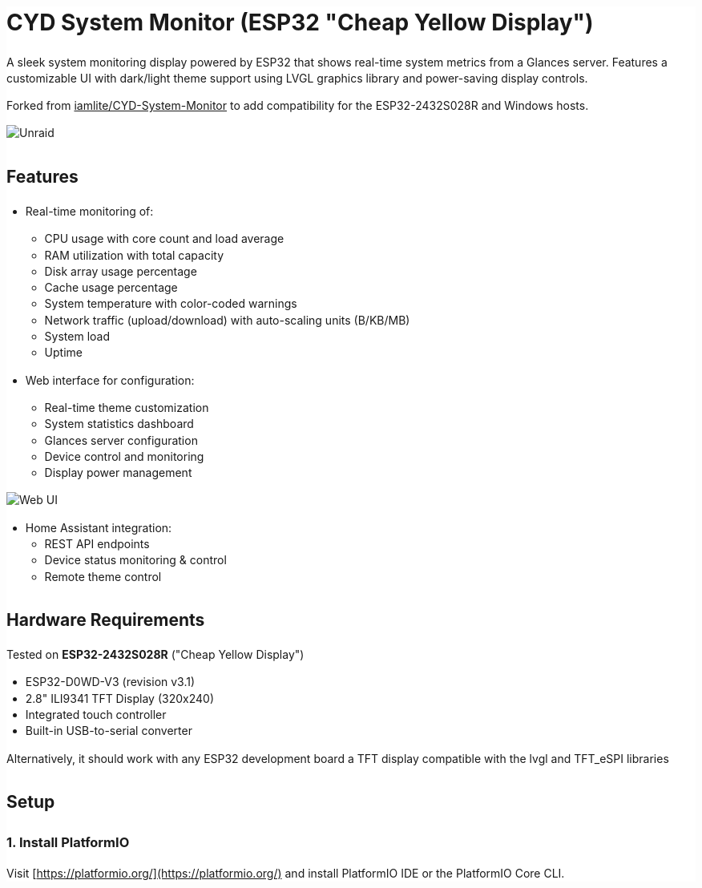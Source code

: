 # CYD System Monitor (ESP32 "Cheap Yellow Display")

A sleek system monitoring display powered by ESP32 that shows real-time system metrics from a Glances server. Features a customizable UI with dark/light theme support using LVGL graphics library and power-saving display controls.

Forked from [iamlite/CYD-System-Monitor](https://github.com/iamlite/CYD-System-Monitor) to add compatibility for the ESP32-2432S028R and Windows hosts.

![Unraid](Images/device.jpeg)

## Features

- Real-time monitoring of:
  - CPU usage with core count and load average
  - RAM utilization with total capacity
  - Disk array usage percentage
  - Cache usage percentage
  - System temperature with color-coded warnings
  - Network traffic (upload/download) with auto-scaling units (B/KB/MB)
  - System load
  - Uptime

- Web interface for configuration:
  - Real-time theme customization
  - System statistics dashboard
  - Glances server configuration
  - Device control and monitoring
  - Display power management

![Web UI](Images/web.png)

- Home Assistant integration:
  - REST API endpoints
  - Device status monitoring & control
  - Remote theme control

## Hardware Requirements

Tested on **ESP32-2432S028R** ("Cheap Yellow Display")
  - ESP32-D0WD-V3 (revision v3.1) 
  - 2.8" ILI9341 TFT Display (320x240)
  - Integrated touch controller
  - Built-in USB-to-serial converter

Alternatively, it should work with any ESP32 development board a TFT display compatible with 
the lvgl and TFT_eSPI libraries

## Setup

### 1. Install PlatformIO
Visit [https://platformio.org/](https://platformio.org/) and install PlatformIO IDE or the
PlatformIO Core CLI.
